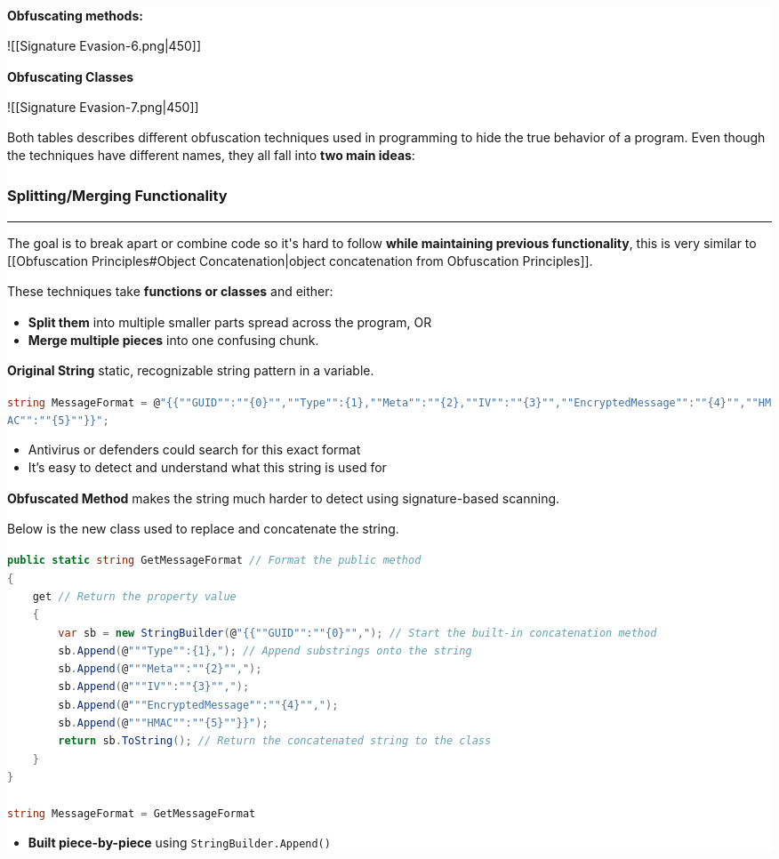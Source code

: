 **Obfuscating methods:**

![[Signature Evasion-6.png|450]]

**Obfuscating Classes**

![[Signature Evasion-7.png|450]]

Both tables describes different obfuscation techniques used in programming to hide the true behavior of a program. Even though the techniques have different names, they all fall into **two main ideas**:
### Splitting/Merging Functionality
---
The goal is  to break apart or combine code so it's hard to follow **while maintaining previous functionality**, this is very similar to [[Obfuscation Principles#Object Concatenation|object concatenation from Obfuscation Principles]].

These techniques take **functions or classes** and either:

- **Split them** into multiple smaller parts spread across the program, OR
- **Merge multiple pieces** into one confusing chunk.

**Original String** static, recognizable string pattern in a variable.

```csharp
string MessageFormat = @"{{""GUID"":""{0}"",""Type"":{1},""Meta"":""{2},""IV"":""{3}"",""EncryptedMessage"":""{4}"",""HMAC"":""{5}""}}";
```

- Antivirus or defenders could search for this exact format
- It’s easy to detect and understand what this string is used for

**Obfuscated Method** makes the string much harder to detect using signature-based scanning.

Below is the new class used to replace and concatenate the string.

```csharp
public static string GetMessageFormat // Format the public method
{
    get // Return the property value
    {
        var sb = new StringBuilder(@"{{""GUID"":""{0}"","); // Start the built-in concatenation method
        sb.Append(@"""Type"":{1},"); // Append substrings onto the string
        sb.Append(@"""Meta"":""{2}"",");
        sb.Append(@"""IV"":""{3}"",");
        sb.Append(@"""EncryptedMessage"":""{4}"",");
        sb.Append(@"""HMAC"":""{5}""}}");
        return sb.ToString(); // Return the concatenated string to the class
    }
}

string MessageFormat = GetMessageFormat
```

- **Built piece-by-piece** using `StringBuilder.Append()`

